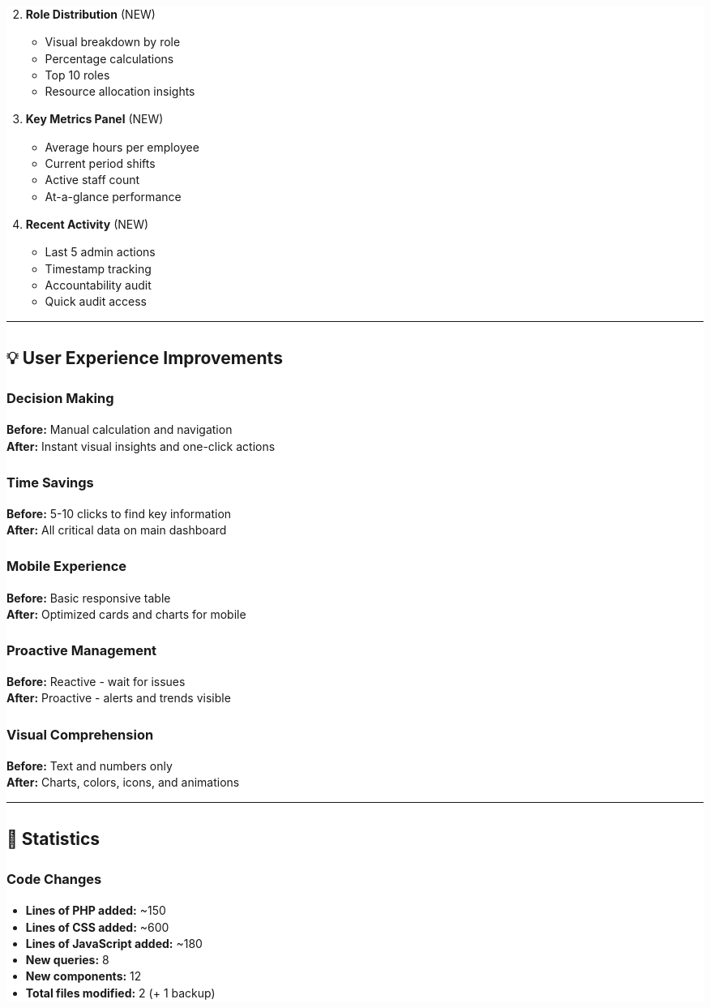 2. **Role Distribution** (NEW)
   - Visual breakdown by role
   - Percentage calculations
   - Top 10 roles
   - Resource allocation insights

3. **Key Metrics Panel** (NEW)
   - Average hours per employee
   - Current period shifts
   - Active staff count
   - At-a-glance performance

4. **Recent Activity** (NEW)
   - Last 5 admin actions
   - Timestamp tracking
   - Accountability audit
   - Quick audit access

---

## 💡 User Experience Improvements

### Decision Making
**Before:** Manual calculation and navigation  
**After:** Instant visual insights and one-click actions

### Time Savings
**Before:** 5-10 clicks to find key information  
**After:** All critical data on main dashboard

### Mobile Experience
**Before:** Basic responsive table  
**After:** Optimized cards and charts for mobile

### Proactive Management
**Before:** Reactive - wait for issues  
**After:** Proactive - alerts and trends visible

### Visual Comprehension
**Before:** Text and numbers only  
**After:** Charts, colors, icons, and animations

---

## 🔢 Statistics

### Code Changes
- **Lines of PHP added:** ~150
- **Lines of CSS added:** ~600
- **Lines of JavaScript added:** ~180
- **New queries:** 8
- **New components:** 12
- **Total files modified:** 2 (+ 1 backup)
